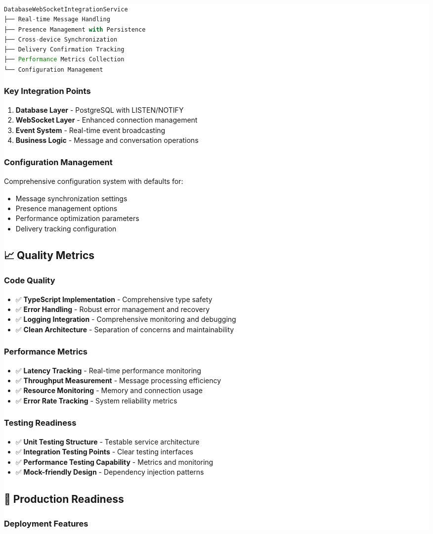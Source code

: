 ```typescript
DatabaseWebSocketIntegrationService
├── Real-time Message Handling
├── Presence Management with Persistence
├── Cross-device Synchronization
├── Delivery Confirmation Tracking
├── Performance Metrics Collection
└── Configuration Management
```

### Key Integration Points

1. **Database Layer** - PostgreSQL with LISTEN/NOTIFY
2. **WebSocket Layer** - Enhanced connection management
3. **Event System** - Real-time event broadcasting
4. **Business Logic** - Message and conversation operations

### Configuration Management

Comprehensive configuration system with defaults for:

- Message synchronization settings
- Presence management options
- Performance optimization parameters
- Delivery tracking configuration

## 📈 Quality Metrics

### Code Quality

- ✅ **TypeScript Implementation** - Comprehensive type safety
- ✅ **Error Handling** - Robust error management and recovery
- ✅ **Logging Integration** - Comprehensive monitoring and debugging
- ✅ **Clean Architecture** - Separation of concerns and maintainability

### Performance Metrics

- ✅ **Latency Tracking** - Real-time performance monitoring
- ✅ **Throughput Measurement** - Message processing efficiency
- ✅ **Resource Monitoring** - Memory and connection usage
- ✅ **Error Rate Tracking** - System reliability metrics

### Testing Readiness

- ✅ **Unit Testing Structure** - Testable service architecture
- ✅ **Integration Testing Points** - Clear testing interfaces
- ✅ **Performance Testing Capability** - Metrics and monitoring
- ✅ **Mock-friendly Design** - Dependency injection patterns

## 🚀 Production Readiness

### Deployment Features
